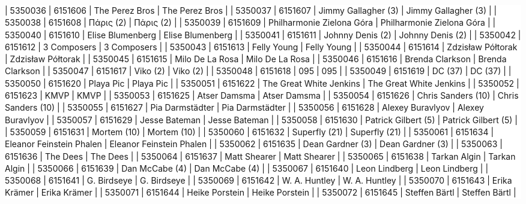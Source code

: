 | 5350036 | 6151606 | The Perez Bros | The Perez Bros |
| 5350037 | 6151607 | Jimmy Gallagher (3) | Jimmy Gallagher (3) |
| 5350038 | 6151608 | Πάρις (2) | Πάρις (2) |
| 5350039 | 6151609 | Philharmonie Zielona Góra | Philharmonie Zielona Góra |
| 5350040 | 6151610 | Elise Blumenberg | Elise Blumenberg |
| 5350041 | 6151611 | Johnny Denis (2) | Johnny Denis (2) |
| 5350042 | 6151612 | 3 Composers | 3 Composers |
| 5350043 | 6151613 | Felly Young | Felly Young |
| 5350044 | 6151614 | Zdzisław Półtorak | Zdzisław Półtorak |
| 5350045 | 6151615 | Milo De La Rosa | Milo De La Rosa |
| 5350046 | 6151616 | Brenda Clarkson | Brenda Clarkson |
| 5350047 | 6151617 | Viko (2) | Viko (2) |
| 5350048 | 6151618 | 095 | 095 |
| 5350049 | 6151619 | DC (37) | DC (37) |
| 5350050 | 6151620 | Playa Pic | Playa Pic |
| 5350051 | 6151622 | The Great White Jenkins | The Great White Jenkins |
| 5350052 | 6151623 | KMVP | KMVP |
| 5350053 | 6151625 | Atser Damsma | Atser Damsma |
| 5350054 | 6151626 | Chris Sanders (10) | Chris Sanders (10) |
| 5350055 | 6151627 | Pia Darmstädter | Pia Darmstädter |
| 5350056 | 6151628 | Alexey Buravlyov | Alexey Buravlyov |
| 5350057 | 6151629 | Jesse Bateman | Jesse Bateman |
| 5350058 | 6151630 | Patrick Gilbert (5) | Patrick Gilbert (5) |
| 5350059 | 6151631 | Mortem (10) | Mortem (10) |
| 5350060 | 6151632 | Superfly (21) | Superfly (21) |
| 5350061 | 6151634 | Eleanor Feinstein Phalen | Eleanor Feinstein Phalen |
| 5350062 | 6151635 | Dean Gardner (3) | Dean Gardner (3) |
| 5350063 | 6151636 | The Dees | The Dees |
| 5350064 | 6151637 | Matt Shearer | Matt Shearer |
| 5350065 | 6151638 | Tarkan Algin | Tarkan Algin |
| 5350066 | 6151639 | Dan McCabe (4) | Dan McCabe (4) |
| 5350067 | 6151640 | Leon Lindberg | Leon Lindberg |
| 5350068 | 6151641 | G. Birdseye | G. Birdseye |
| 5350069 | 6151642 | W. A. Huntley | W. A. Huntley |
| 5350070 | 6151643 | Erika Krämer | Erika Krämer |
| 5350071 | 6151644 | Heike Porstein | Heike Porstein |
| 5350072 | 6151645 | Steffen Bärtl | Steffen Bärtl |